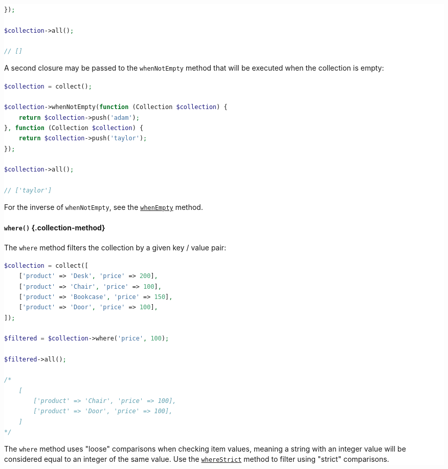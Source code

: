 ```php
});

$collection->all();

// []
```

A second closure may be passed to the `whenNotEmpty` method that will be executed when the collection is empty:

```php
$collection = collect();

$collection->whenNotEmpty(function (Collection $collection) {
    return $collection->push('adam');
}, function (Collection $collection) {
    return $collection->push('taylor');
});

$collection->all();

// ['taylor']
```

For the inverse of `whenNotEmpty`, see the [`whenEmpty`](#method-whenempty) method.

<a name="method-where"></a>
#### `where()` {.collection-method}

The `where` method filters the collection by a given key / value pair:

```php
$collection = collect([
    ['product' => 'Desk', 'price' => 200],
    ['product' => 'Chair', 'price' => 100],
    ['product' => 'Bookcase', 'price' => 150],
    ['product' => 'Door', 'price' => 100],
]);

$filtered = $collection->where('price', 100);

$filtered->all();

/*
    [
        ['product' => 'Chair', 'price' => 100],
        ['product' => 'Door', 'price' => 100],
    ]
*/
```

The `where` method uses "loose" comparisons when checking item values, meaning a string with an integer value will be considered equal to an integer of the same value. Use the [`whereStrict`](#method-wherestrict) method to filter using "strict" comparisons.
